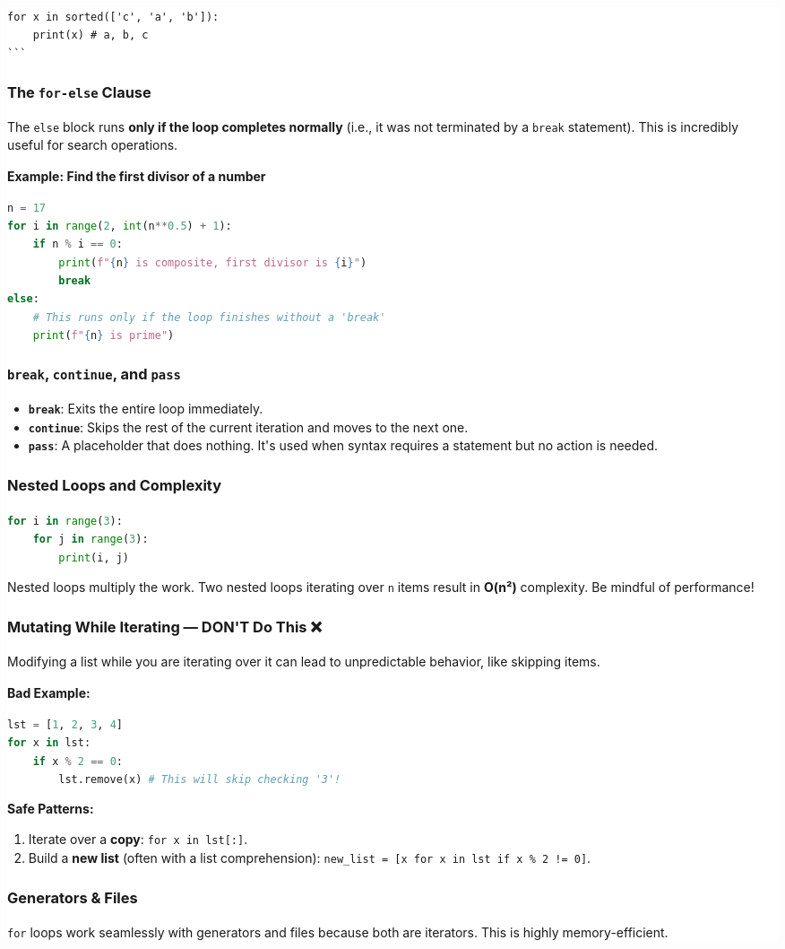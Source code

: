     for x in sorted(['c', 'a', 'b']):
        print(x) # a, b, c
    ```

### The `for-else` Clause
The `else` block runs **only if the loop completes normally** (i.e., it was not terminated by a `break` statement). This is incredibly useful for search operations.

**Example: Find the first divisor of a number**
```python
n = 17
for i in range(2, int(n**0.5) + 1):
    if n % i == 0:
        print(f"{n} is composite, first divisor is {i}")
        break
else:
    # This runs only if the loop finishes without a 'break'
    print(f"{n} is prime") 
```

### `break`, `continue`, and `pass`
* **`break`**: Exits the entire loop immediately.
* **`continue`**: Skips the rest of the current iteration and moves to the next one.
* **`pass`**: A placeholder that does nothing. It's used when syntax requires a statement but no action is needed.

### Nested Loops and Complexity
```python
for i in range(3):
    for j in range(3):
        print(i, j)
```
Nested loops multiply the work. Two nested loops iterating over `n` items result in **O(n²)** complexity. Be mindful of performance!

### Mutating While Iterating — DON'T Do This ❌
Modifying a list while you are iterating over it can lead to unpredictable behavior, like skipping items.

**Bad Example:**
```python
lst = [1, 2, 3, 4]
for x in lst:
    if x % 2 == 0:
        lst.remove(x) # This will skip checking '3'!
```

**Safe Patterns:**
1.  Iterate over a **copy**: `for x in lst[:]`.
2.  Build a **new list** (often with a list comprehension): `new_list = [x for x in lst if x % 2 != 0]`.

### Generators & Files
`for` loops work seamlessly with generators and files because both are iterators. This is highly memory-efficient.
